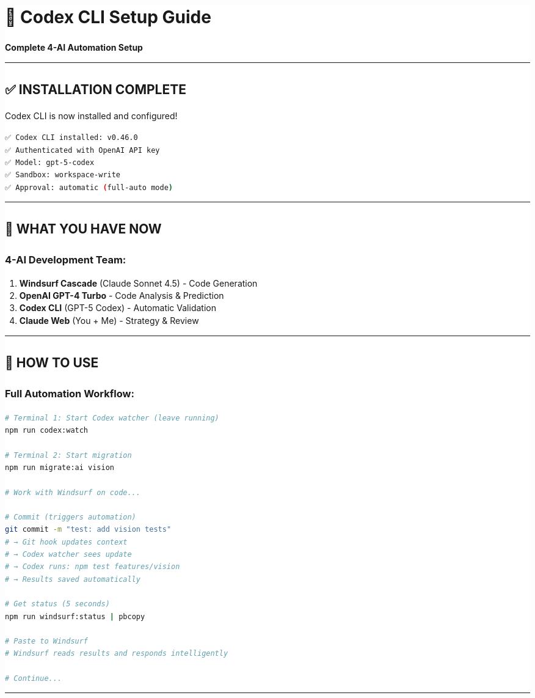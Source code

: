 # 🤖 Codex CLI Setup Guide

**Complete 4-AI Automation Setup**

---

## ✅ **INSTALLATION COMPLETE**

Codex CLI is now installed and configured!

```bash
✅ Codex CLI installed: v0.46.0
✅ Authenticated with OpenAI API key
✅ Model: gpt-5-codex
✅ Sandbox: workspace-write
✅ Approval: automatic (full-auto mode)
```

---

## 🎯 **WHAT YOU HAVE NOW**

### **4-AI Development Team:**

1. **Windsurf Cascade** (Claude Sonnet 4.5) - Code Generation
2. **OpenAI GPT-4 Turbo** - Code Analysis & Prediction
3. **Codex CLI** (GPT-5 Codex) - Automatic Validation
4. **Claude Web** (You + Me) - Strategy & Review

---

## 🚀 **HOW TO USE**

### **Full Automation Workflow:**

```bash
# Terminal 1: Start Codex watcher (leave running)
npm run codex:watch

# Terminal 2: Start migration
npm run migrate:ai vision

# Work with Windsurf on code...

# Commit (triggers automation)
git commit -m "test: add vision tests"
# → Git hook updates context
# → Codex watcher sees update
# → Codex runs: npm test features/vision  
# → Results saved automatically

# Get status (5 seconds)
npm run windsurf:status | pbcopy

# Paste to Windsurf
# Windsurf reads results and responds intelligently

# Continue...
```

---